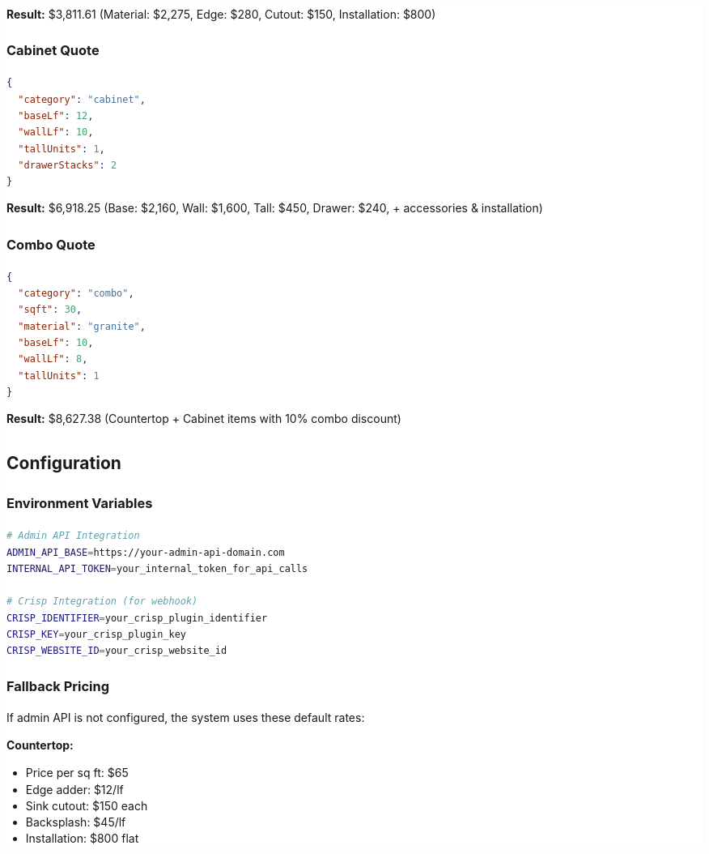 **Result:** $3,811.61 (Material: $2,275, Edge: $280, Cutout: $150, Installation: $800)

### Cabinet Quote

```json
{
  "category": "cabinet",
  "baseLf": 12,
  "wallLf": 10,
  "tallUnits": 1,
  "drawerStacks": 2
}
```

**Result:** $6,918.25 (Base: $2,160, Wall: $1,600, Tall: $450, Drawer: $240, + accessories & installation)

### Combo Quote

```json
{
  "category": "combo",
  "sqft": 30,
  "material": "granite",
  "baseLf": 10,
  "wallLf": 8,
  "tallUnits": 1
}
```

**Result:** $8,627.38 (Countertop + Cabinet items with 10% combo discount)

## Configuration

### Environment Variables

```bash
# Admin API Integration
ADMIN_API_BASE=https://your-admin-api-domain.com
INTERNAL_API_TOKEN=your_internal_token_for_api_calls

# Crisp Integration (for webhook)
CRISP_IDENTIFIER=your_crisp_plugin_identifier
CRISP_KEY=your_crisp_plugin_key
CRISP_WEBSITE_ID=your_crisp_website_id
```

### Fallback Pricing

If admin API is not configured, the system uses these default rates:

**Countertop:**

- Price per sq ft: $65
- Edge adder: $12/lf
- Sink cutout: $150 each
- Backsplash: $45/lf
- Installation: $800 flat

